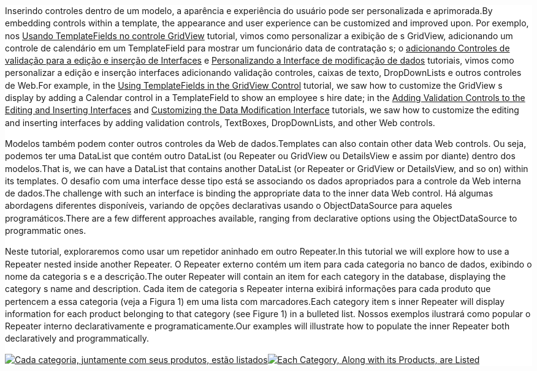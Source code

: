 <span data-ttu-id="9fc2d-112">Inserindo controles dentro de um modelo, a aparência e experiência do usuário pode ser personalizada e aprimorada.</span><span class="sxs-lookup"><span data-stu-id="9fc2d-112">By embedding controls within a template, the appearance and user experience can be customized and improved upon.</span></span> <span data-ttu-id="9fc2d-113">Por exemplo, nos [Usando TemplateFields no controle GridView](../custom-formatting/using-templatefields-in-the-gridview-control-vb.md) tutorial, vimos como personalizar a exibição de s GridView, adicionando um controle de calendário em um TemplateField para mostrar um funcionário data de contratação s; o [adicionando Controles de validação para a edição e inserção de Interfaces](../editing-inserting-and-deleting-data/adding-validation-controls-to-the-editing-and-inserting-interfaces-vb.md) e [Personalizando a Interface de modificação de dados](../editing-inserting-and-deleting-data/customizing-the-data-modification-interface-vb.md) tutoriais, vimos como personalizar a edição e inserção interfaces adicionando validação controles, caixas de texto, DropDownLists e outros controles de Web.</span><span class="sxs-lookup"><span data-stu-id="9fc2d-113">For example, in the [Using TemplateFields in the GridView Control](../custom-formatting/using-templatefields-in-the-gridview-control-vb.md) tutorial, we saw how to customize the GridView s display by adding a Calendar control in a TemplateField to show an employee s hire date; in the [Adding Validation Controls to the Editing and Inserting Interfaces](../editing-inserting-and-deleting-data/adding-validation-controls-to-the-editing-and-inserting-interfaces-vb.md) and [Customizing the Data Modification Interface](../editing-inserting-and-deleting-data/customizing-the-data-modification-interface-vb.md) tutorials, we saw how to customize the editing and inserting interfaces by adding validation controls, TextBoxes, DropDownLists, and other Web controls.</span></span>

<span data-ttu-id="9fc2d-114">Modelos também podem conter outros controles da Web de dados.</span><span class="sxs-lookup"><span data-stu-id="9fc2d-114">Templates can also contain other data Web controls.</span></span> <span data-ttu-id="9fc2d-115">Ou seja, podemos ter uma DataList que contém outro DataList (ou Repeater ou GridView ou DetailsView e assim por diante) dentro dos modelos.</span><span class="sxs-lookup"><span data-stu-id="9fc2d-115">That is, we can have a DataList that contains another DataList (or Repeater or GridView or DetailsView, and so on) within its templates.</span></span> <span data-ttu-id="9fc2d-116">O desafio com uma interface desse tipo está se associando os dados apropriados para a controle da Web interna de dados.</span><span class="sxs-lookup"><span data-stu-id="9fc2d-116">The challenge with such an interface is binding the appropriate data to the inner data Web control.</span></span> <span data-ttu-id="9fc2d-117">Há algumas abordagens diferentes disponíveis, variando de opções declarativas usando o ObjectDataSource para aqueles programáticos.</span><span class="sxs-lookup"><span data-stu-id="9fc2d-117">There are a few different approaches available, ranging from declarative options using the ObjectDataSource to programmatic ones.</span></span>

<span data-ttu-id="9fc2d-118">Neste tutorial, exploraremos como usar um repetidor aninhado em outro Repeater.</span><span class="sxs-lookup"><span data-stu-id="9fc2d-118">In this tutorial we will explore how to use a Repeater nested inside another Repeater.</span></span> <span data-ttu-id="9fc2d-119">O Repeater externo contém um item para cada categoria no banco de dados, exibindo o nome da categoria s e a descrição.</span><span class="sxs-lookup"><span data-stu-id="9fc2d-119">The outer Repeater will contain an item for each category in the database, displaying the category s name and description.</span></span> <span data-ttu-id="9fc2d-120">Cada item de categoria s Repeater interna exibirá informações para cada produto que pertencem a essa categoria (veja a Figura 1) em uma lista com marcadores.</span><span class="sxs-lookup"><span data-stu-id="9fc2d-120">Each category item s inner Repeater will display information for each product belonging to that category (see Figure 1) in a bulleted list.</span></span> <span data-ttu-id="9fc2d-121">Nossos exemplos ilustrará como popular o Repeater interno declarativamente e programaticamente.</span><span class="sxs-lookup"><span data-stu-id="9fc2d-121">Our examples will illustrate how to populate the inner Repeater both declaratively and programmatically.</span></span>


<span data-ttu-id="9fc2d-122">[![Cada categoria, juntamente com seus produtos, estão listados](nested-data-web-controls-vb/_static/image2.png)](nested-data-web-controls-vb/_static/image1.png)</span><span class="sxs-lookup"><span data-stu-id="9fc2d-122">[![Each Category, Along with its Products, are Listed](nested-data-web-controls-vb/_static/image2.png)](nested-data-web-controls-vb/_static/image1.png)</span></span>
